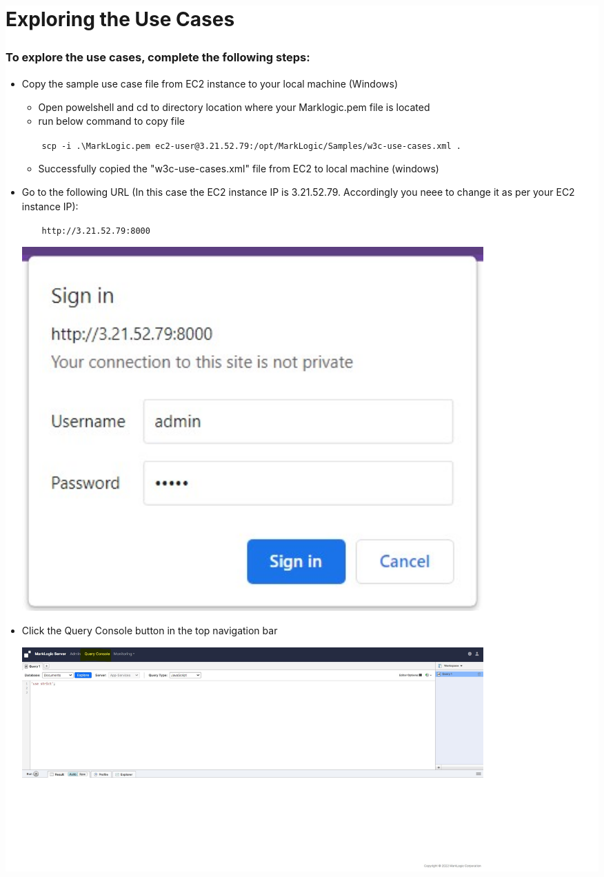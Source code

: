 # Exploring the Use Cases

### To explore the use cases, complete the following steps:

* Copy the sample use case file from EC2 instance to your local machine (Windows)

    - Open powelshell and cd to directory location where your Marklogic.pem file is located
    - run below command to copy file
    ```shell
        scp -i .\MarkLogic.pem ec2-user@3.21.52.79:/opt/MarkLogic/Samples/w3c-use-cases.xml .
    ```
    - Successfully copied the "w3c-use-cases.xml" file from EC2 to local machine (windows)

* Go to the following URL (In this case the EC2 instance IP is 3.21.52.79. Accordingly you neee to change it as per your EC2 instance IP):

    ```shell
        http://3.21.52.79:8000
    ```
    <img src="../images/admin_login_8000.jpg" style="width:80%;"/> <!-- {"left" : 0.26, "top" : 1.45, "height" : 6.17, "width" : 9.74} -->

* Click the Query Console button in the top navigation bar

    <img src="../images/query_console_tab.jpg" style="width:80%;"/> <!-- {"left" : 0.26, "top" : 1.45, "height" : 6.17, "width" : 9.74} -->
